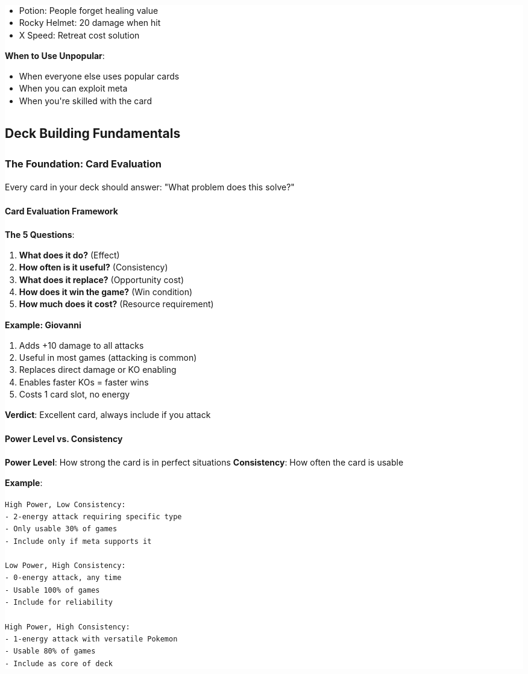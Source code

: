 - Potion: People forget healing value
- Rocky Helmet: 20 damage when hit
- X Speed: Retreat cost solution

**When to Use Unpopular**:

- When everyone else uses popular cards
- When you can exploit meta
- When you're skilled with the card

## Deck Building Fundamentals

### The Foundation: Card Evaluation

Every card in your deck should answer: "What problem does this solve?"

#### Card Evaluation Framework

**The 5 Questions**:

1. **What does it do?** (Effect)
2. **How often is it useful?** (Consistency)
3. **What does it replace?** (Opportunity cost)
4. **How does it win the game?** (Win condition)
5. **How much does it cost?** (Resource requirement)

**Example: Giovanni**

1. Adds +10 damage to all attacks
2. Useful in most games (attacking is common)
3. Replaces direct damage or KO enabling
4. Enables faster KOs = faster wins
5. Costs 1 card slot, no energy

**Verdict**: Excellent card, always include if you attack

#### Power Level vs. Consistency

**Power Level**: How strong the card is in perfect situations
**Consistency**: How often the card is usable

**Example**:

```
High Power, Low Consistency:
- 2-energy attack requiring specific type
- Only usable 30% of games
- Include only if meta supports it

Low Power, High Consistency:
- 0-energy attack, any time
- Usable 100% of games
- Include for reliability

High Power, High Consistency:
- 1-energy attack with versatile Pokemon
- Usable 80% of games
- Include as core of deck
```
